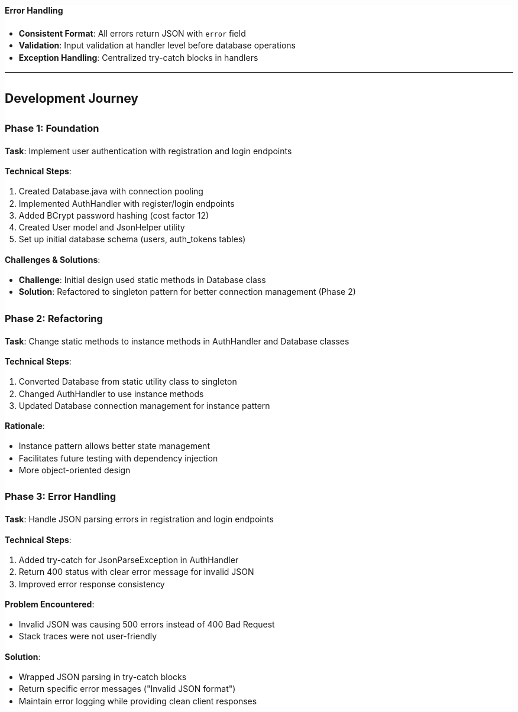 #### Error Handling
- **Consistent Format**: All errors return JSON with `error` field
- **Validation**: Input validation at handler level before database operations
- **Exception Handling**: Centralized try-catch blocks in handlers

---

## Development Journey

### Phase 1: Foundation 
**Task**: Implement user authentication with registration and login endpoints

**Technical Steps**:
1. Created Database.java with connection pooling
2. Implemented AuthHandler with register/login endpoints
3. Added BCrypt password hashing (cost factor 12)
4. Created User model and JsonHelper utility
5. Set up initial database schema (users, auth_tokens tables)

**Challenges & Solutions**:
- **Challenge**: Initial design used static methods in Database class
- **Solution**: Refactored to singleton pattern for better connection management (Phase 2)


### Phase 2: Refactoring
**Task**: Change static methods to instance methods in AuthHandler and Database classes

**Technical Steps**:
1. Converted Database from static utility class to singleton
2. Changed AuthHandler to use instance methods
3. Updated Database connection management for instance pattern

**Rationale**:
- Instance pattern allows better state management
- Facilitates future testing with dependency injection
- More object-oriented design


### Phase 3: Error Handling
**Task**: Handle JSON parsing errors in registration and login endpoints

**Technical Steps**:
1. Added try-catch for JsonParseException in AuthHandler
2. Return 400 status with clear error message for invalid JSON
3. Improved error response consistency

**Problem Encountered**:
- Invalid JSON was causing 500 errors instead of 400 Bad Request
- Stack traces were not user-friendly

**Solution**:
- Wrapped JSON parsing in try-catch blocks
- Return specific error messages ("Invalid JSON format")
- Maintain error logging while providing clean client responses
